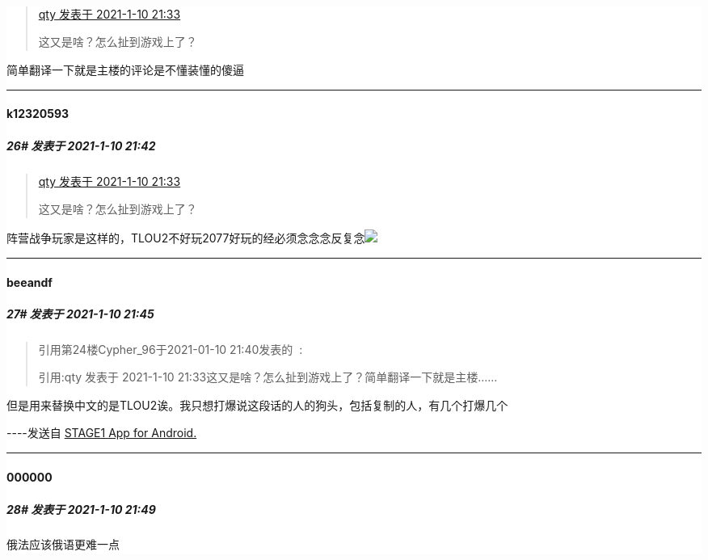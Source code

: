 

<blockquote><a href="httphttps://bbs.saraba1st.com/2b/forum.php?mod=redirect&amp;goto=findpost&amp;pid=49994829&amp;ptid=1982184" target="_blank">qty 发表于 2021-1-10 21:33</a>

这又是啥？怎么扯到游戏上了？</blockquote>
简单翻译一下就是主楼的评论是不懂装懂的傻逼







*****

####  k12320593  
##### 26#       发表于 2021-1-10 21:42



<blockquote><a href="httphttps://bbs.saraba1st.com/2b/forum.php?mod=redirect&amp;goto=findpost&amp;pid=49994829&amp;ptid=1982184" target="_blank">qty 发表于 2021-1-10 21:33</a>

这又是啥？怎么扯到游戏上了？</blockquote>
阵营战争玩家是这样的，TLOU2不好玩2077好玩的经必须念念念反复念<img src="https://static.saraba1st.com/image/smiley/face2017/037.png" referrerpolicy="no-referrer">







*****

####  beeandf  
##### 27#       发表于 2021-1-10 21:45



<blockquote>引用第24楼Cypher_96于2021-01-10 21:40发表的  :

引用:qty 发表于 2021-1-10 21:33这又是啥？怎么扯到游戏上了？简单翻译一下就是主楼......</blockquote>

但是用来替换中文的是TLOU2诶。我只想打爆说这段话的人的狗头，包括复制的人，有几个打爆几个



----发送自 [STAGE1 App for Android.](http://stage1.5j4m.com/?1.32)







*****

####  000000  
##### 28#       发表于 2021-1-10 21:49




俄法应该俄语更难一点


